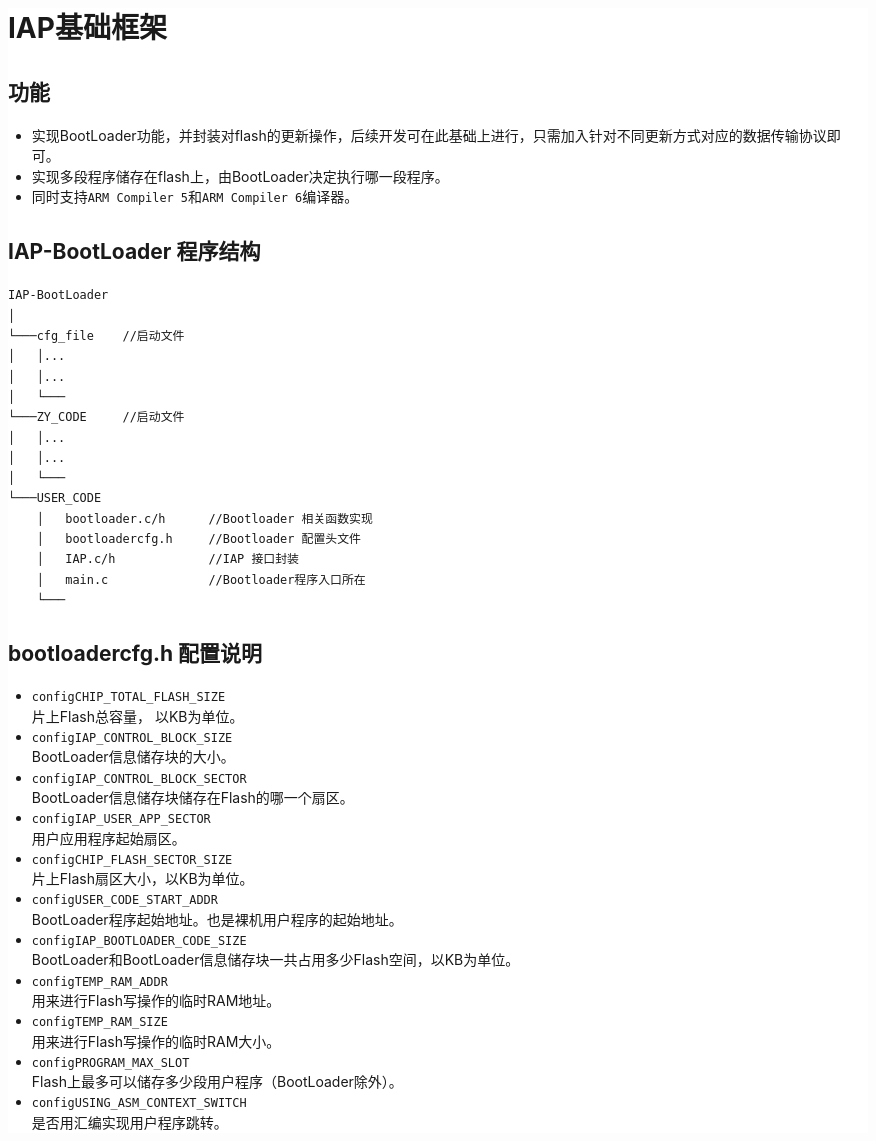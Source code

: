 # IAP基础框架
## 功能
- 实现BootLoader功能，并封装对flash的更新操作，后续开发可在此基础上进行，只需加入针对不同更新方式对应的数据传输协议即可。
- 实现多段程序储存在flash上，由BootLoader决定执行哪一段程序。
- 同时支持`ARM Compiler 5`和`ARM Compiler 6`编译器。

## IAP-BootLoader 程序结构
```
IAP-BootLoader
│
└───cfg_file    //启动文件
│   │...
│   │...
│   └───
└───ZY_CODE     //启动文件
│   │...
│   │...
│   └───
└───USER_CODE
    │   bootloader.c/h      //Bootloader 相关函数实现
    │   bootloadercfg.h     //Bootloader 配置头文件
    │   IAP.c/h             //IAP 接口封装
    │   main.c              //Bootloader程序入口所在
    └───
```

## bootloadercfg.h 配置说明
- `configCHIP_TOTAL_FLASH_SIZE`  
片上Flash总容量， 以KB为单位。  
- `configIAP_CONTROL_BLOCK_SIZE`  
BootLoader信息储存块的大小。  
- `configIAP_CONTROL_BLOCK_SECTOR`  
BootLoader信息储存块储存在Flash的哪一个扇区。  
- `configIAP_USER_APP_SECTOR`  
用户应用程序起始扇区。  
- `configCHIP_FLASH_SECTOR_SIZE`  
片上Flash扇区大小，以KB为单位。  
- `configUSER_CODE_START_ADDR`  
BootLoader程序起始地址。也是裸机用户程序的起始地址。  
- `configIAP_BOOTLOADER_CODE_SIZE`  
BootLoader和BootLoader信息储存块一共占用多少Flash空间，以KB为单位。  
- `configTEMP_RAM_ADDR`  
用来进行Flash写操作的临时RAM地址。  
- `configTEMP_RAM_SIZE`  
用来进行Flash写操作的临时RAM大小。  
- `configPROGRAM_MAX_SLOT`  
Flash上最多可以储存多少段用户程序（BootLoader除外）。  
- `configUSING_ASM_CONTEXT_SWITCH`  
是否用汇编实现用户程序跳转。  
